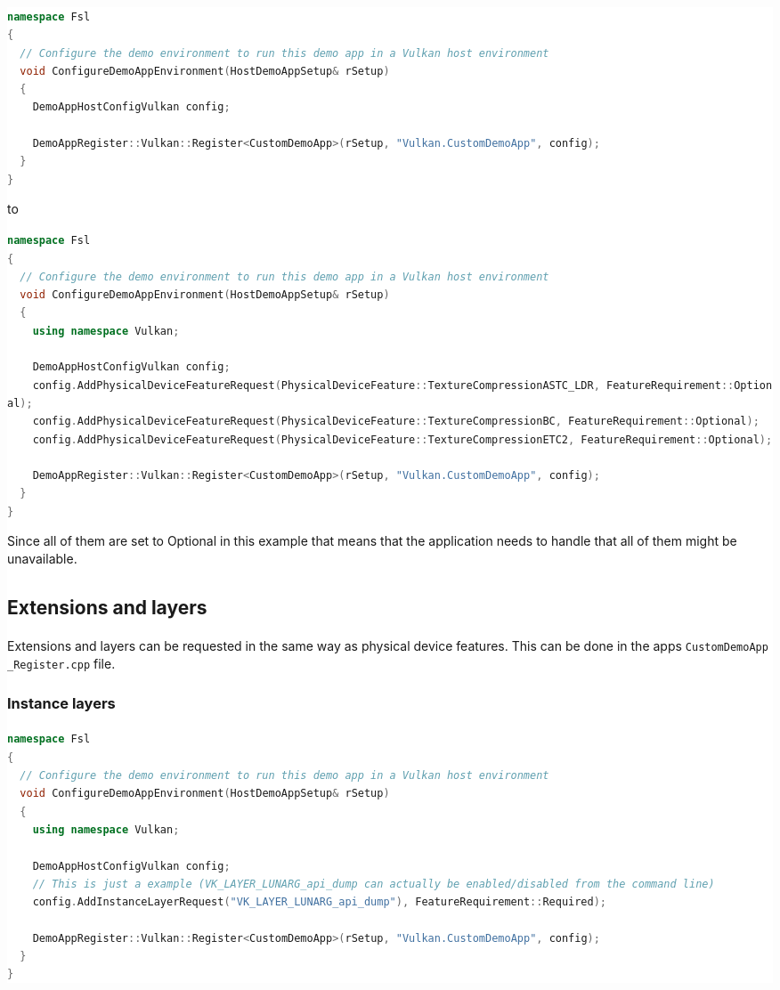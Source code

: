 ```C++
namespace Fsl
{
  // Configure the demo environment to run this demo app in a Vulkan host environment
  void ConfigureDemoAppEnvironment(HostDemoAppSetup& rSetup)
  {
    DemoAppHostConfigVulkan config;

    DemoAppRegister::Vulkan::Register<CustomDemoApp>(rSetup, "Vulkan.CustomDemoApp", config);
  }
}
```

to

```C++
namespace Fsl
{
  // Configure the demo environment to run this demo app in a Vulkan host environment
  void ConfigureDemoAppEnvironment(HostDemoAppSetup& rSetup)
  {
    using namespace Vulkan;

    DemoAppHostConfigVulkan config;
    config.AddPhysicalDeviceFeatureRequest(PhysicalDeviceFeature::TextureCompressionASTC_LDR, FeatureRequirement::Optional);
    config.AddPhysicalDeviceFeatureRequest(PhysicalDeviceFeature::TextureCompressionBC, FeatureRequirement::Optional);
    config.AddPhysicalDeviceFeatureRequest(PhysicalDeviceFeature::TextureCompressionETC2, FeatureRequirement::Optional);

    DemoAppRegister::Vulkan::Register<CustomDemoApp>(rSetup, "Vulkan.CustomDemoApp", config);
  }
}
```

Since all of them are set to Optional in this example that means that the application needs to handle that all of them might be unavailable.

## Extensions and layers

Extensions and layers can be requested in the same way as physical device features. This can be done in the apps ```CustomDemoApp_Register.cpp``` file.

### Instance layers

```C++
namespace Fsl
{
  // Configure the demo environment to run this demo app in a Vulkan host environment
  void ConfigureDemoAppEnvironment(HostDemoAppSetup& rSetup)
  {
    using namespace Vulkan;

    DemoAppHostConfigVulkan config;
    // This is just a example (VK_LAYER_LUNARG_api_dump can actually be enabled/disabled from the command line)
    config.AddInstanceLayerRequest("VK_LAYER_LUNARG_api_dump"), FeatureRequirement::Required);

    DemoAppRegister::Vulkan::Register<CustomDemoApp>(rSetup, "Vulkan.CustomDemoApp", config);
  }
}
```
